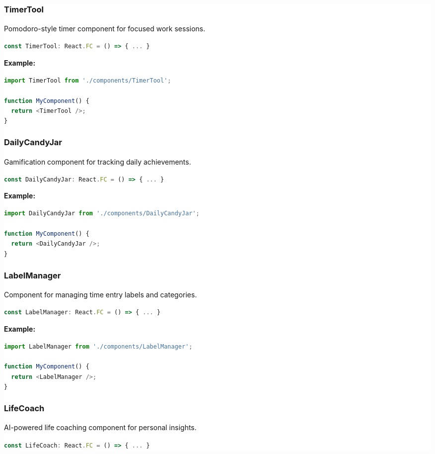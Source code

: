 ### TimerTool

Pomodoro-style timer component for focused work sessions.

```typescript
const TimerTool: React.FC = () => { ... }
```

**Example:**
```typescript
import TimerTool from './components/TimerTool';

function MyComponent() {
  return <TimerTool />;
}
```

### DailyCandyJar

Gamification component for tracking daily achievements.

```typescript
const DailyCandyJar: React.FC = () => { ... }
```

**Example:**
```typescript
import DailyCandyJar from './components/DailyCandyJar';

function MyComponent() {
  return <DailyCandyJar />;
}
```

### LabelManager

Component for managing time entry labels and categories.

```typescript
const LabelManager: React.FC = () => { ... }
```

**Example:**
```typescript
import LabelManager from './components/LabelManager';

function MyComponent() {
  return <LabelManager />;
}
```

### LifeCoach

AI-powered life coaching component for personal insights.

```typescript
const LifeCoach: React.FC = () => { ... }
```
